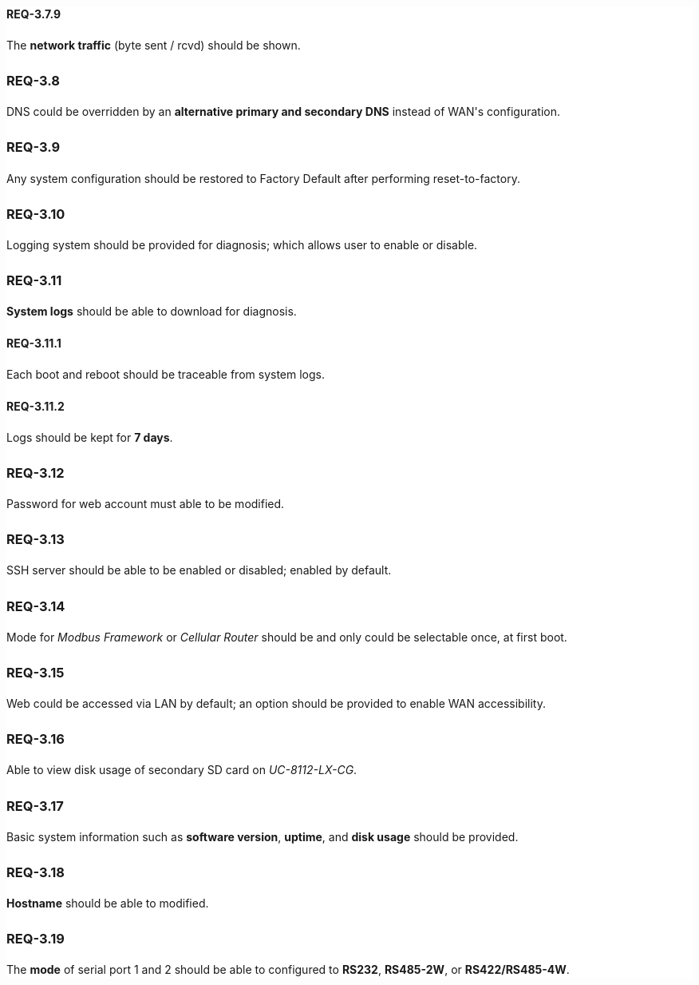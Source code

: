#### REQ-3.7.9
The **network traffic** (byte sent / rcvd) should be shown.


### REQ-3.8
DNS could be overridden by an **alternative primary and secondary DNS** instead of WAN's configuration.

### REQ-3.9
Any system configuration should be restored to Factory Default after performing reset-to-factory.

### REQ-3.10
Logging system should be provided for diagnosis; which allows user to enable or disable.

### REQ-3.11
**System logs** should be able to download for diagnosis.

#### REQ-3.11.1
Each boot and reboot should be traceable from system logs.

#### REQ-3.11.2
Logs should be kept for **7 days**.


### REQ-3.12
Password for web account must able to be modified.

### REQ-3.13
SSH server should be able to be enabled or disabled; enabled by default.

### REQ-3.14
Mode for *Modbus Framework* or *Cellular Router* should be and only could be selectable once, at first boot.

### REQ-3.15
Web could be accessed via LAN by default; an option should be provided to enable WAN accessibility.

### REQ-3.16
Able to view disk usage of secondary SD card on *UC-8112-LX-CG*.

### REQ-3.17
Basic system information such as **software version**, **uptime**, and **disk usage** should be provided.

### REQ-3.18
**Hostname** should be able to modified.

### REQ-3.19
The **mode** of serial port 1 and 2 should be able to configured to **RS232**, **RS485-2W**, or **RS422/RS485-4W**.
